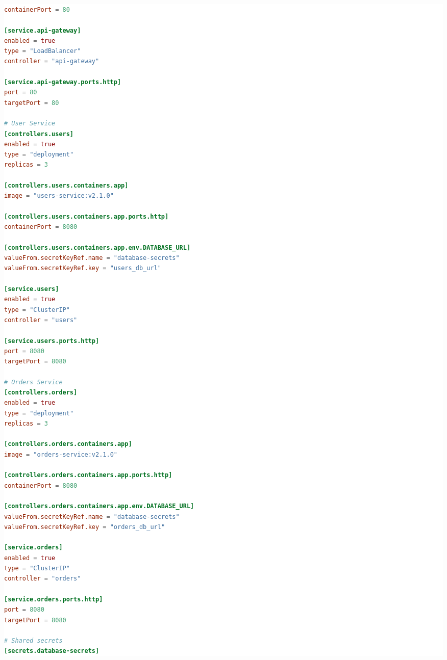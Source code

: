 ```toml
containerPort = 80

[service.api-gateway]
enabled = true
type = "LoadBalancer"
controller = "api-gateway"

[service.api-gateway.ports.http]
port = 80
targetPort = 80

# User Service
[controllers.users]
enabled = true
type = "deployment"
replicas = 3

[controllers.users.containers.app]
image = "users-service:v2.1.0"

[controllers.users.containers.app.ports.http]
containerPort = 8080

[controllers.users.containers.app.env.DATABASE_URL]
valueFrom.secretKeyRef.name = "database-secrets"
valueFrom.secretKeyRef.key = "users_db_url"

[service.users]
enabled = true
type = "ClusterIP"
controller = "users"

[service.users.ports.http]
port = 8080
targetPort = 8080

# Orders Service
[controllers.orders]
enabled = true
type = "deployment"
replicas = 3

[controllers.orders.containers.app]
image = "orders-service:v2.1.0"

[controllers.orders.containers.app.ports.http]
containerPort = 8080

[controllers.orders.containers.app.env.DATABASE_URL]
valueFrom.secretKeyRef.name = "database-secrets"
valueFrom.secretKeyRef.key = "orders_db_url"

[service.orders]
enabled = true
type = "ClusterIP"
controller = "orders"

[service.orders.ports.http]
port = 8080
targetPort = 8080

# Shared secrets
[secrets.database-secrets]
```
